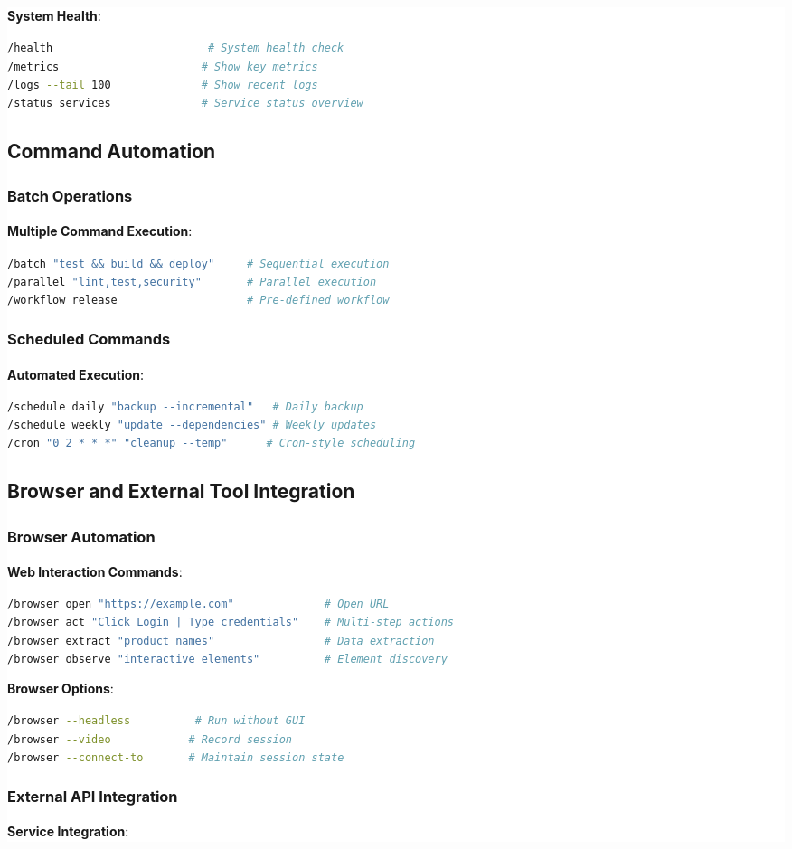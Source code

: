 **System Health**:

```bash
/health                        # System health check
/metrics                      # Show key metrics
/logs --tail 100              # Show recent logs
/status services              # Service status overview
```

## Command Automation

### Batch Operations

**Multiple Command Execution**:

```bash
/batch "test && build && deploy"     # Sequential execution
/parallel "lint,test,security"       # Parallel execution
/workflow release                    # Pre-defined workflow
```

### Scheduled Commands

**Automated Execution**:

```bash
/schedule daily "backup --incremental"   # Daily backup
/schedule weekly "update --dependencies" # Weekly updates
/cron "0 2 * * *" "cleanup --temp"      # Cron-style scheduling
```

## Browser and External Tool Integration

### Browser Automation

**Web Interaction Commands**:

```bash
/browser open "https://example.com"              # Open URL
/browser act "Click Login | Type credentials"    # Multi-step actions
/browser extract "product names"                 # Data extraction
/browser observe "interactive elements"          # Element discovery
```

**Browser Options**:

```bash
/browser --headless          # Run without GUI
/browser --video            # Record session
/browser --connect-to       # Maintain session state
```

### External API Integration

**Service Integration**:
